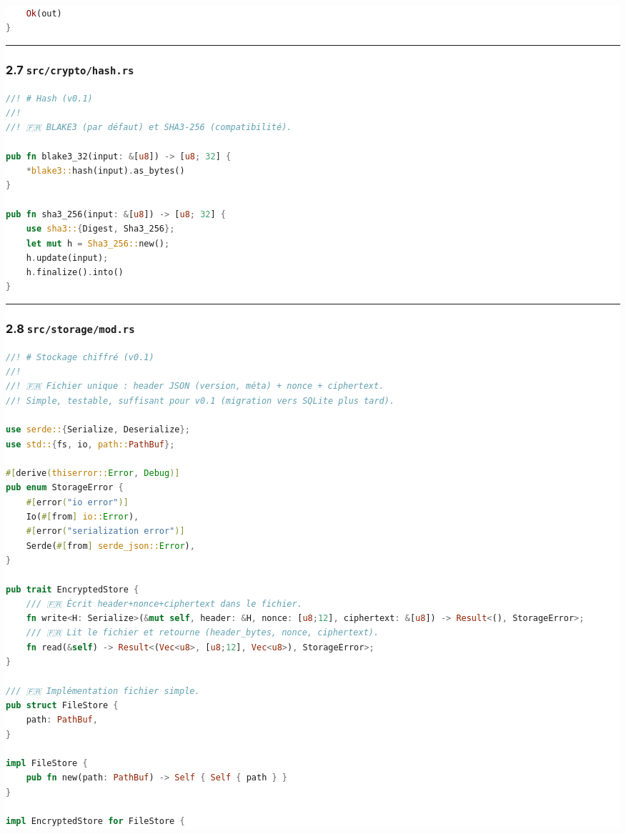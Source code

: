 ```rust
    Ok(out)
}
```

---

### 2.7 `src/crypto/hash.rs`

```rust
//! # Hash (v0.1)
//!
//! 🇫🇷 BLAKE3 (par défaut) et SHA3-256 (compatibilité).

pub fn blake3_32(input: &[u8]) -> [u8; 32] {
    *blake3::hash(input).as_bytes()
}

pub fn sha3_256(input: &[u8]) -> [u8; 32] {
    use sha3::{Digest, Sha3_256};
    let mut h = Sha3_256::new();
    h.update(input);
    h.finalize().into()
}
```

---

### 2.8 `src/storage/mod.rs`

```rust
//! # Stockage chiffré (v0.1)
//!
//! 🇫🇷 Fichier unique : header JSON (version, méta) + nonce + ciphertext.
//! Simple, testable, suffisant pour v0.1 (migration vers SQLite plus tard).

use serde::{Serialize, Deserialize};
use std::{fs, io, path::PathBuf};

#[derive(thiserror::Error, Debug)]
pub enum StorageError {
    #[error("io error")]
    Io(#[from] io::Error),
    #[error("serialization error")]
    Serde(#[from] serde_json::Error),
}

pub trait EncryptedStore {
    /// 🇫🇷 Écrit header+nonce+ciphertext dans le fichier.
    fn write<H: Serialize>(&mut self, header: &H, nonce: [u8;12], ciphertext: &[u8]) -> Result<(), StorageError>;
    /// 🇫🇷 Lit le fichier et retourne (header_bytes, nonce, ciphertext).
    fn read(&self) -> Result<(Vec<u8>, [u8;12], Vec<u8>), StorageError>;
}

/// 🇫🇷 Implémentation fichier simple.
pub struct FileStore {
    path: PathBuf,
}

impl FileStore {
    pub fn new(path: PathBuf) -> Self { Self { path } }
}

impl EncryptedStore for FileStore {
```

[1]: https://docs.rs/chacha20poly1305/latest/chacha20poly1305/?utm_source=chatgpt.com "chacha20poly1305 - Rust - Docs.rs"
[2]: https://docs.rs/ring/latest/ring/?utm_source=chatgpt.com "ring - Rust - Docs.rs"
[3]: https://github.com/rustls/rustls/releases?utm_source=chatgpt.com "Releases · rustls/rustls - GitHub"
[4]: https://docs.rs/crate/rustls/latest?utm_source=chatgpt.com "rustls 0.23.29 - Docs.rs"
[5]: https://github.com/signalapp/libsignal?utm_source=chatgpt.com "GitHub - signalapp/libsignal: Home to the Signal Protocol as well as ..."
[6]: https://docs.rs/libsignal-protocol/latest/libsignal_protocol/?utm_source=chatgpt.com "libsignal_protocol - Rust - Docs.rs"
[7]: https://docs.rs/crate/ed25519-dalek/latest?utm_source=chatgpt.com "ed25519-dalek 2.2.0 - Docs.rs"
[8]: https://github.com/dalek-cryptography/ed25519-dalek?utm_source=chatgpt.com "GitHub - dalek-cryptography/ed25519-dalek: ARCHIVED/MOVED: please visit ..."
[9]: https://docs.rs/x25519-dalek/latest/x25519_dalek/?utm_source=chatgpt.com "x25519_dalek - Rust - Docs.rs"
[10]: https://docs.rs/blake3/latest/blake3/?utm_source=chatgpt.com "blake3 - Rust - Docs.rs"
[11]: https://github.com/BLAKE3-team/BLAKE3?utm_source=chatgpt.com "GitHub - BLAKE3-team/BLAKE3: the official Rust and C implementations of ..."
[12]: https://github.com/RustCrypto/AEADs/blob/master/chacha20poly1305/README.md?utm_source=chatgpt.com "AEADs/chacha20poly1305/README.md at master · RustCrypto/AEADs"
[1]: https://github.com/yrbane/miaou "GitHub - yrbane/miaou: **Miaou** est la messagerie décentralisée qui transforme chaque conversation en aventure : indépendante comme un chat de gouttière, sécurisée comme un coffre-fort suisse, et généreuse comme une grand-mère qui distribue des croquettes à chaque contribution. Vos conversations méritent mieux qu'un simple serveur quelque part dans un datacenter."